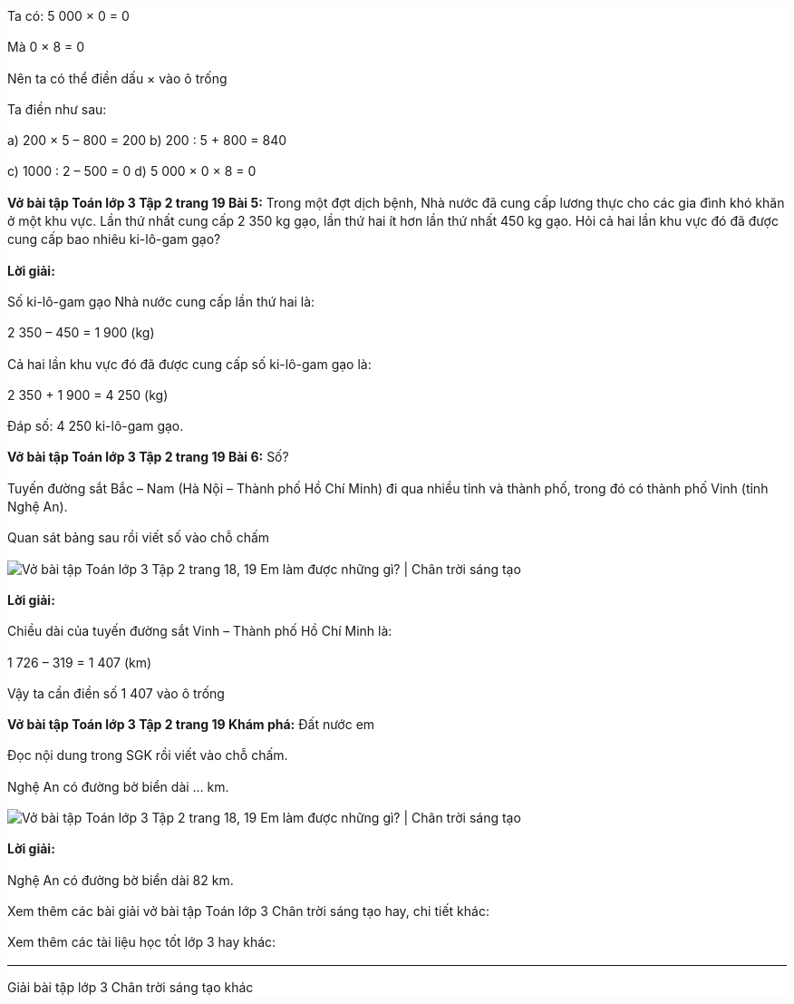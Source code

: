 Ta có: 5 000 × 0 = 0

Mà 0 × 8 = 0 

Nên ta có thể điền dấu × vào ô trống

Ta điền như sau:

a) 200 × 5 – 800 = 200 b) 200 : 5 + 800 = 840

c) 1000 : 2 – 500 = 0 d) 5 000 × 0 × 8 = 0 

**Vở bài tập Toán lớp 3 Tập 2 trang 19 Bài 5:** Trong một đợt dịch bệnh, Nhà nước đã cung cấp lương thực cho các gia đình khó khăn ở một khu vực. Lần thứ nhất cung cấp 2 350 kg gạo, lần thứ hai ít hơn lần thứ nhất 450 kg gạo. Hỏi cả hai lần khu vực đó đã được cung cấp bao nhiêu ki-lô-gam gạo?

**Lời giải:**

Số ki-lô-gam gạo Nhà nước cung cấp lần thứ hai là:

2 350 – 450 = 1 900 (kg)

Cả hai lần khu vực đó đã được cung cấp số ki-lô-gam gạo là:

2 350 + 1 900 = 4 250 (kg)

Đáp số: 4 250 ki-lô-gam gạo.

**Vở bài tập Toán lớp 3 Tập 2 trang 19 Bài 6:** Số?

Tuyến đường sắt Bắc – Nam (Hà Nội – Thành phố Hồ Chí Minh) đi qua nhiều tỉnh và thành phố, trong đó có thành phố Vinh (tỉnh Nghệ An).

Quan sát bảng sau rồi viết số vào chỗ chấm

![Vở bài tập Toán lớp 3 Tập 2 trang 18, 19 Em làm được những gì? | Chân trời sáng tạo](https://vietjack.com/vbt-toan-3-ct/images/em-lam-duoc-nhung-gi-chuong-3-2.PNG)

**Lời giải:**

Chiều dài của tuyến đường sắt Vinh – Thành phố Hồ Chí Minh là:

1 726 – 319 = 1 407 (km)

Vậy ta cần điền số 1 407 vào ô trống

**Vở bài tập Toán lớp 3 Tập 2 trang 19 Khám phá:** Đất nước em

Đọc nội dung trong SGK rồi viết vào chỗ chấm.

Nghệ An có đường bờ biển dài … km.

![Vở bài tập Toán lớp 3 Tập 2 trang 18, 19 Em làm được những gì? | Chân trời sáng tạo](https://vietjack.com/vbt-toan-3-ct/images/em-lam-duoc-nhung-gi-chuong-3-3.PNG)

**Lời giải:**

Nghệ An có đường bờ biển dài 82 km.

Xem thêm các bài giải vở bài tập Toán lớp 3 Chân trời sáng tạo hay, chi tiết khác:

Xem thêm các tài liệu học tốt lớp 3 hay khác:

* * *

Giải bài tập lớp 3 Chân trời sáng tạo khác
